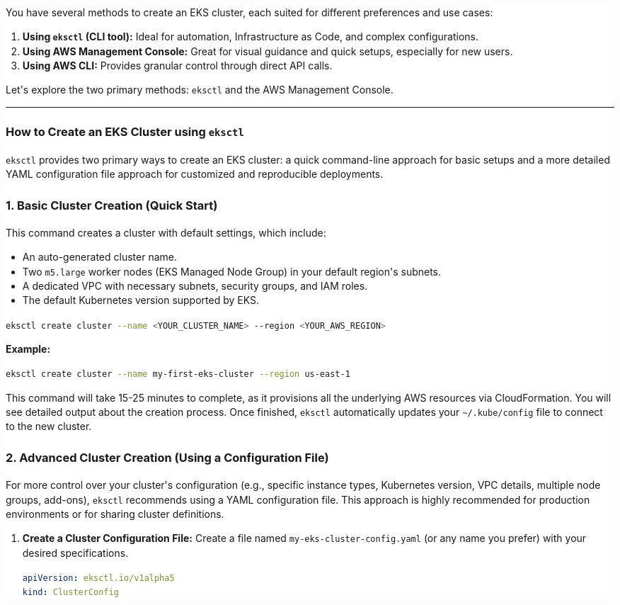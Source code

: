 You have several methods to create an EKS cluster, each suited for different preferences and use cases:

1.  **Using `eksctl` (CLI tool):** Ideal for automation, Infrastructure as Code, and complex configurations.
2.  **Using AWS Management Console:** Great for visual guidance and quick setups, especially for new users.
3.  **Using AWS CLI:** Provides granular control through direct API calls.

Let's explore the two primary methods: `eksctl` and the AWS Management Console.

-----

### How to Create an EKS Cluster using `eksctl`

`eksctl` provides two primary ways to create an EKS cluster: a quick command-line approach for basic setups and a more detailed YAML configuration file approach for customized and reproducible deployments.

### 1\. Basic Cluster Creation (Quick Start)

This command creates a cluster with default settings, which include:

  * An auto-generated cluster name.
  * Two `m5.large` worker nodes (EKS Managed Node Group) in your default region's subnets.
  * A dedicated VPC with necessary subnets, security groups, and IAM roles.
  * The default Kubernetes version supported by EKS.



```bash
eksctl create cluster --name <YOUR_CLUSTER_NAME> --region <YOUR_AWS_REGION>
```

**Example:**

```bash
eksctl create cluster --name my-first-eks-cluster --region us-east-1
```

This command will take 15-25 minutes to complete, as it provisions all the underlying AWS resources via CloudFormation. You will see detailed output about the creation process. Once finished, `eksctl` automatically updates your `~/.kube/config` file to connect to the new cluster.

### 2\. Advanced Cluster Creation (Using a Configuration File)

For more control over your cluster's configuration (e.g., specific instance types, Kubernetes version, VPC details, multiple node groups, add-ons), `eksctl` recommends using a YAML configuration file. This approach is highly recommended for production environments or for sharing cluster definitions.

1.  **Create a Cluster Configuration File:**
    Create a file named `my-eks-cluster-config.yaml` (or any name you prefer) with your desired specifications.

    ```yaml
    apiVersion: eksctl.io/v1alpha5
    kind: ClusterConfig
